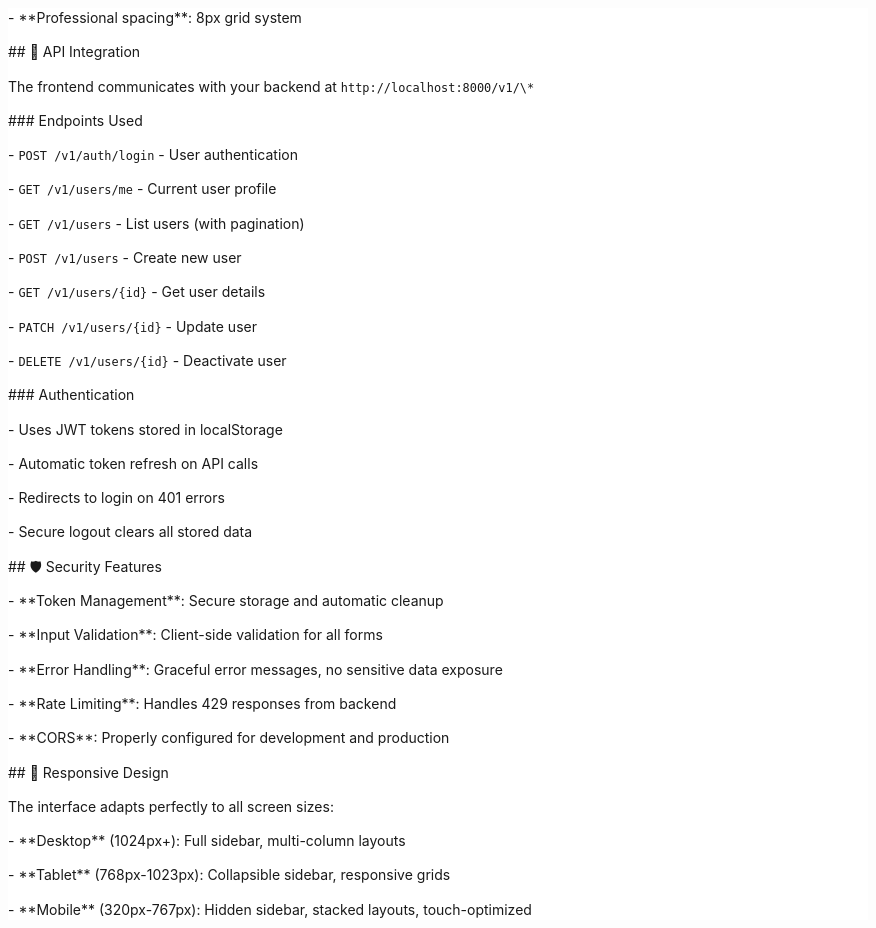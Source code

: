 \- \*\*Professional spacing\*\*: 8px grid system



\## 🔌 API Integration



The frontend communicates with your backend at `http://localhost:8000/v1/\*`



\### Endpoints Used

\- `POST /v1/auth/login` - User authentication

\- `GET /v1/users/me` - Current user profile

\- `GET /v1/users` - List users (with pagination)

\- `POST /v1/users` - Create new user

\- `GET /v1/users/{id}` - Get user details

\- `PATCH /v1/users/{id}` - Update user

\- `DELETE /v1/users/{id}` - Deactivate user



\### Authentication

\- Uses JWT tokens stored in localStorage

\- Automatic token refresh on API calls

\- Redirects to login on 401 errors

\- Secure logout clears all stored data



\## 🛡️ Security Features



\- \*\*Token Management\*\*: Secure storage and automatic cleanup

\- \*\*Input Validation\*\*: Client-side validation for all forms

\- \*\*Error Handling\*\*: Graceful error messages, no sensitive data exposure

\- \*\*Rate Limiting\*\*: Handles 429 responses from backend

\- \*\*CORS\*\*: Properly configured for development and production



\## 📱 Responsive Design



The interface adapts perfectly to all screen sizes:



\- \*\*Desktop\*\* (1024px+): Full sidebar, multi-column layouts

\- \*\*Tablet\*\* (768px-1023px): Collapsible sidebar, responsive grids

\- \*\*Mobile\*\* (320px-767px): Hidden sidebar, stacked layouts, touch-optimized

